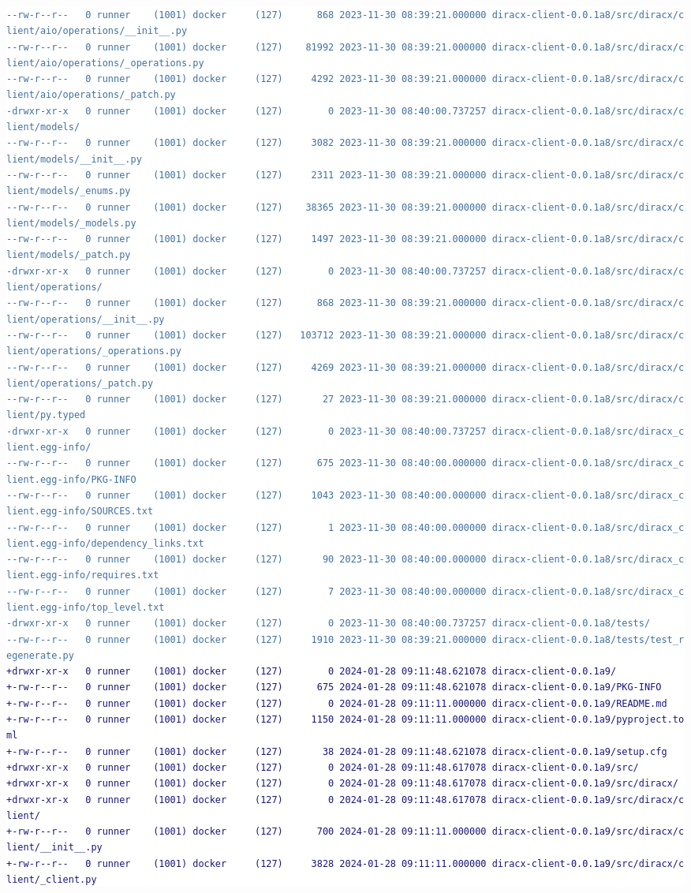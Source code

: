 ```diff
--rw-r--r--   0 runner    (1001) docker     (127)      868 2023-11-30 08:39:21.000000 diracx-client-0.0.1a8/src/diracx/client/aio/operations/__init__.py
--rw-r--r--   0 runner    (1001) docker     (127)    81992 2023-11-30 08:39:21.000000 diracx-client-0.0.1a8/src/diracx/client/aio/operations/_operations.py
--rw-r--r--   0 runner    (1001) docker     (127)     4292 2023-11-30 08:39:21.000000 diracx-client-0.0.1a8/src/diracx/client/aio/operations/_patch.py
-drwxr-xr-x   0 runner    (1001) docker     (127)        0 2023-11-30 08:40:00.737257 diracx-client-0.0.1a8/src/diracx/client/models/
--rw-r--r--   0 runner    (1001) docker     (127)     3082 2023-11-30 08:39:21.000000 diracx-client-0.0.1a8/src/diracx/client/models/__init__.py
--rw-r--r--   0 runner    (1001) docker     (127)     2311 2023-11-30 08:39:21.000000 diracx-client-0.0.1a8/src/diracx/client/models/_enums.py
--rw-r--r--   0 runner    (1001) docker     (127)    38365 2023-11-30 08:39:21.000000 diracx-client-0.0.1a8/src/diracx/client/models/_models.py
--rw-r--r--   0 runner    (1001) docker     (127)     1497 2023-11-30 08:39:21.000000 diracx-client-0.0.1a8/src/diracx/client/models/_patch.py
-drwxr-xr-x   0 runner    (1001) docker     (127)        0 2023-11-30 08:40:00.737257 diracx-client-0.0.1a8/src/diracx/client/operations/
--rw-r--r--   0 runner    (1001) docker     (127)      868 2023-11-30 08:39:21.000000 diracx-client-0.0.1a8/src/diracx/client/operations/__init__.py
--rw-r--r--   0 runner    (1001) docker     (127)   103712 2023-11-30 08:39:21.000000 diracx-client-0.0.1a8/src/diracx/client/operations/_operations.py
--rw-r--r--   0 runner    (1001) docker     (127)     4269 2023-11-30 08:39:21.000000 diracx-client-0.0.1a8/src/diracx/client/operations/_patch.py
--rw-r--r--   0 runner    (1001) docker     (127)       27 2023-11-30 08:39:21.000000 diracx-client-0.0.1a8/src/diracx/client/py.typed
-drwxr-xr-x   0 runner    (1001) docker     (127)        0 2023-11-30 08:40:00.737257 diracx-client-0.0.1a8/src/diracx_client.egg-info/
--rw-r--r--   0 runner    (1001) docker     (127)      675 2023-11-30 08:40:00.000000 diracx-client-0.0.1a8/src/diracx_client.egg-info/PKG-INFO
--rw-r--r--   0 runner    (1001) docker     (127)     1043 2023-11-30 08:40:00.000000 diracx-client-0.0.1a8/src/diracx_client.egg-info/SOURCES.txt
--rw-r--r--   0 runner    (1001) docker     (127)        1 2023-11-30 08:40:00.000000 diracx-client-0.0.1a8/src/diracx_client.egg-info/dependency_links.txt
--rw-r--r--   0 runner    (1001) docker     (127)       90 2023-11-30 08:40:00.000000 diracx-client-0.0.1a8/src/diracx_client.egg-info/requires.txt
--rw-r--r--   0 runner    (1001) docker     (127)        7 2023-11-30 08:40:00.000000 diracx-client-0.0.1a8/src/diracx_client.egg-info/top_level.txt
-drwxr-xr-x   0 runner    (1001) docker     (127)        0 2023-11-30 08:40:00.737257 diracx-client-0.0.1a8/tests/
--rw-r--r--   0 runner    (1001) docker     (127)     1910 2023-11-30 08:39:21.000000 diracx-client-0.0.1a8/tests/test_regenerate.py
+drwxr-xr-x   0 runner    (1001) docker     (127)        0 2024-01-28 09:11:48.621078 diracx-client-0.0.1a9/
+-rw-r--r--   0 runner    (1001) docker     (127)      675 2024-01-28 09:11:48.621078 diracx-client-0.0.1a9/PKG-INFO
+-rw-r--r--   0 runner    (1001) docker     (127)        0 2024-01-28 09:11:11.000000 diracx-client-0.0.1a9/README.md
+-rw-r--r--   0 runner    (1001) docker     (127)     1150 2024-01-28 09:11:11.000000 diracx-client-0.0.1a9/pyproject.toml
+-rw-r--r--   0 runner    (1001) docker     (127)       38 2024-01-28 09:11:48.621078 diracx-client-0.0.1a9/setup.cfg
+drwxr-xr-x   0 runner    (1001) docker     (127)        0 2024-01-28 09:11:48.617078 diracx-client-0.0.1a9/src/
+drwxr-xr-x   0 runner    (1001) docker     (127)        0 2024-01-28 09:11:48.617078 diracx-client-0.0.1a9/src/diracx/
+drwxr-xr-x   0 runner    (1001) docker     (127)        0 2024-01-28 09:11:48.617078 diracx-client-0.0.1a9/src/diracx/client/
+-rw-r--r--   0 runner    (1001) docker     (127)      700 2024-01-28 09:11:11.000000 diracx-client-0.0.1a9/src/diracx/client/__init__.py
+-rw-r--r--   0 runner    (1001) docker     (127)     3828 2024-01-28 09:11:11.000000 diracx-client-0.0.1a9/src/diracx/client/_client.py
```